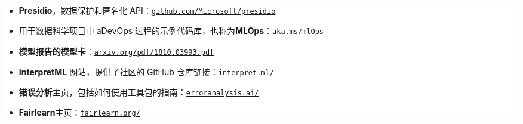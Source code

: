 +   **Presidio**，数据保护和匿名化 API：[`github.com/Microsoft/presidio`](https://github.com/Microsoft/presidio)

+   用于数据科学项目中 aDevOps 过程的示例代码库，也称为**MLOps**：[`aka.ms/mlOps`](https://aka.ms/mlOps)

+   **模型报告的模型卡**：[`arxiv.org/pdf/1810.03993.pdf`](https://arxiv.org/pdf/1810.03993.pdf)

+   **InterpretML** 网站，提供了社区的 GitHub 仓库链接：[`interpret.ml/`](https://interpret.ml/)

+   **错误分析**主页，包括如何使用工具包的指南：[`erroranalysis.ai/`](https://erroranalysis.ai/)

+   **Fairlearn**主页：[`fairlearn.org/`](https://fairlearn.org/)
